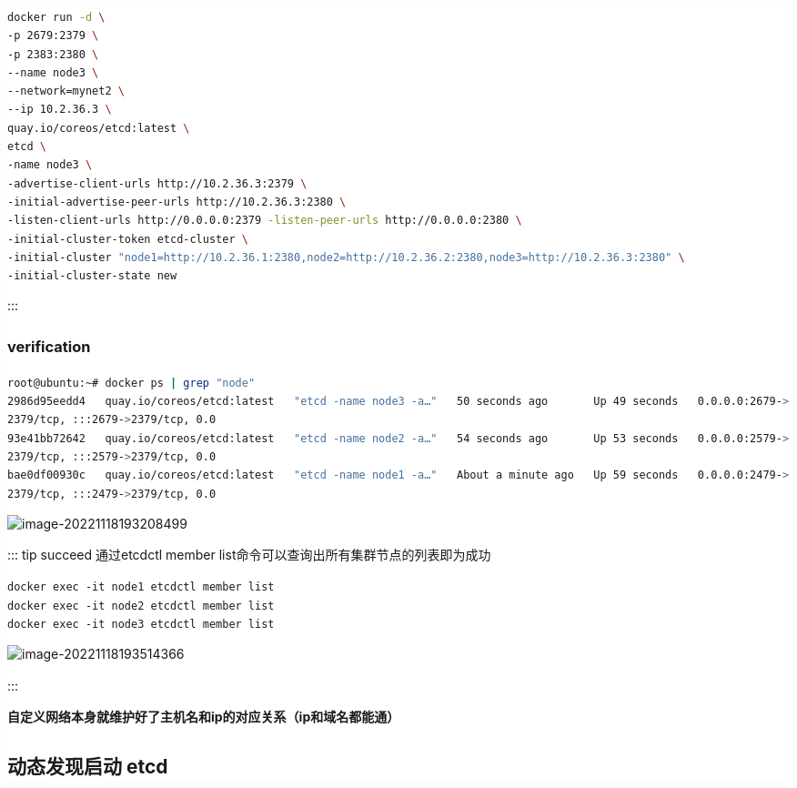 ```bash
docker run -d \
-p 2679:2379 \
-p 2383:2380 \
--name node3 \
--network=mynet2 \
--ip 10.2.36.3 \
quay.io/coreos/etcd:latest \
etcd \
-name node3 \
-advertise-client-urls http://10.2.36.3:2379 \
-initial-advertise-peer-urls http://10.2.36.3:2380 \
-listen-client-urls http://0.0.0.0:2379 -listen-peer-urls http://0.0.0.0:2380 \
-initial-cluster-token etcd-cluster \
-initial-cluster "node1=http://10.2.36.1:2380,node2=http://10.2.36.2:2380,node3=http://10.2.36.3:2380" \
-initial-cluster-state new
```

:::



### verification

```bash
root@ubuntu:~# docker ps | grep "node"
2986d95eedd4   quay.io/coreos/etcd:latest   "etcd -name node3 -a…"   50 seconds ago       Up 49 seconds   0.0.0.0:2679->2379/tcp, :::2679->2379/tcp, 0.0
93e41bb72642   quay.io/coreos/etcd:latest   "etcd -name node2 -a…"   54 seconds ago       Up 53 seconds   0.0.0.0:2579->2379/tcp, :::2579->2379/tcp, 0.0
bae0df00930c   quay.io/coreos/etcd:latest   "etcd -name node1 -a…"   About a minute ago   Up 59 seconds   0.0.0.0:2479->2379/tcp, :::2479->2379/tcp, 0.0
```

![image-20221118193208499](http://sm.nsddd.top/smimage-20221118193208499.png)



::: tip succeed
通过etcdctl member list命令可以查询出所有集群节点的列表即为成功

```
docker exec -it node1 etcdctl member list
docker exec -it node2 etcdctl member list
docker exec -it node3 etcdctl member list
```

![image-20221118193514366](http://sm.nsddd.top/smimage-20221118193514366.png)

:::

**自定义网络本身就维护好了主机名和ip的对应关系（ip和域名都能通）**



## 动态发现启动 etcd
